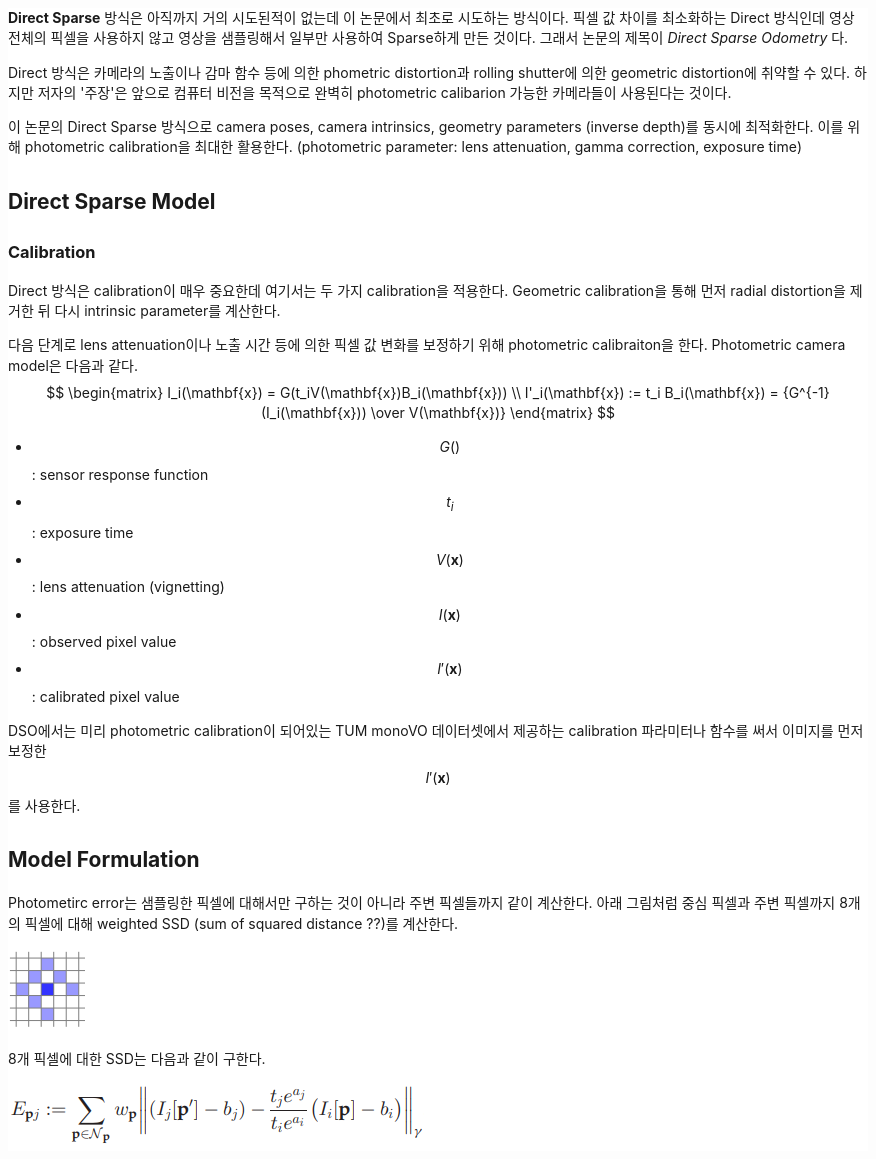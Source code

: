 

**Direct Sparse** 방식은 아직까지 거의 시도된적이 없는데 이 논문에서 최초로 시도하는 방식이다. 픽셀 값 차이를 최소화하는 Direct 방식인데 영상 전체의 픽셀을 사용하지 않고 영상을 샘플링해서 일부만 사용하여 Sparse하게 만든 것이다. 그래서 논문의 제목이 *Direct Sparse Odometry* 다. 

Direct 방식은 카메라의 노출이나 감마 함수 등에 의한 phometric distortion과 rolling shutter에 의한 geometric distortion에 취약할 수 있다. 하지만 저자의 '주장'은 앞으로 컴퓨터 비전을 목적으로 완벽히 photometric calibarion 가능한 카메라들이 사용된다는 것이다.  

이 논문의 Direct Sparse 방식으로 camera poses, camera intrinsics, geometry parameters (inverse depth)를 동시에 최적화한다. 이를 위해 photometric calibration을 최대한 활용한다. (photometric parameter: lens attenuation, gamma correction, exposure time)



## Direct Sparse Model

### Calibration

Direct 방식은 calibration이 매우 중요한데 여기서는 두 가지 calibration을 적용한다. Geometric calibration을 통해 먼저 radial distortion을 제거한 뒤 다시 intrinsic parameter를 계산한다.  

다음 단계로 lens attenuation이나 노출 시간 등에 의한 픽셀 값 변화를 보정하기 위해 photometric calibraiton을 한다. Photometric camera model은 다음과 같다.
$$
\begin{matrix}
I_i(\mathbf{x}) = G(t_iV(\mathbf{x})B_i(\mathbf{x})) \\
I'_i(\mathbf{x}) := t_i B_i(\mathbf{x}) = {G^{-1}(I_i(\mathbf{x})) \over V(\mathbf{x})}
\end{matrix}
$$

- $$G()$$ : sensor response function
- $$t_i$$ : exposure time
- $$V(\mathbf{x})$$ : lens attenuation (vignetting)
- $$I(\mathbf{x})$$ : observed pixel value
- $$I'(\mathbf{x})$$ : calibrated pixel value

DSO에서는 미리 photometric calibration이 되어있는 TUM monoVO 데이터셋에서 제공하는 calibration 파라미터나 함수를 써서 이미지를 먼저 보정한 $$I'(\mathbf{x})$$를 사용한다.  



## Model Formulation

Photometirc error는 샘플링한 픽셀에 대해서만 구하는 것이 아니라 주변 픽셀들까지 같이 계산한다. 아래 그림처럼 중심 픽셀과 주변 픽셀까지 8개의 픽셀에 대해 weighted SSD (sum of squared distance ??)를 계산한다. 

![dso1](../assets/2019-07-17-savo-survey/dso1.png)

8개 픽셀에 대한 SSD는 다음과 같이 구한다.

![dso2](../assets/2019-07-17-savo-survey/dso2.png)
